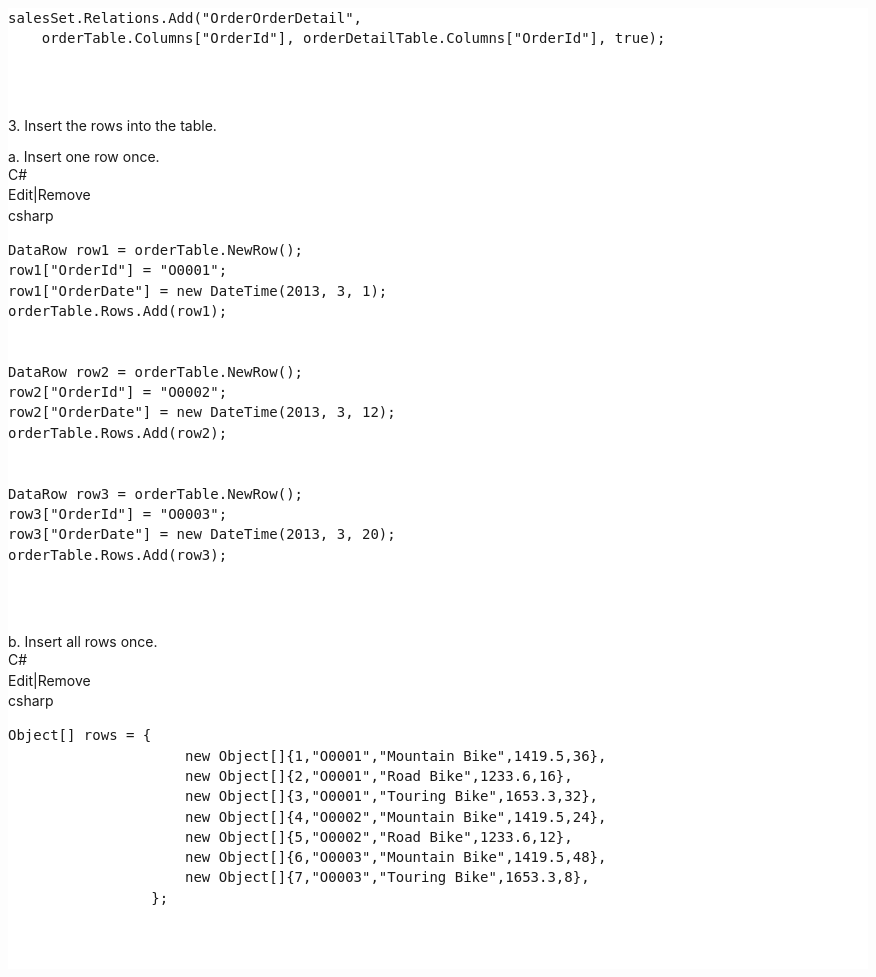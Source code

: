 <pre id="codePreview" class="csharp">salesSet.Relations.Add(&quot;OrderOrderDetail&quot;,
&nbsp;&nbsp;&nbsp; orderTable.Columns[&quot;OrderId&quot;], orderDetailTable.Columns[&quot;OrderId&quot;], true);

</pre>
</div>
</div>
<div class="endscriptcode">&nbsp;</div>
<p class="MsoNormal" style="margin-bottom:.0001pt; line-height:normal; text-autospace:none">
3. Insert the rows into the table.</p>
<p class="MsoNormal" style="margin-bottom:.0001pt; line-height:normal; text-autospace:none">
a. Insert one row once.</p>
<div class="scriptcode">
<div class="pluginEditHolder" pluginCommand="mceScriptCode">
<div class="title"><span>C#</span></div>
<div class="pluginLinkHolder"><span class="pluginEditHolderLink">Edit</span>|<span class="pluginRemoveHolderLink">Remove</span></div>
<span class="hidden">csharp</span>

<pre id="codePreview" class="csharp">DataRow row1 = orderTable.NewRow();
row1[&quot;OrderId&quot;] = &quot;O0001&quot;;
row1[&quot;OrderDate&quot;] = new DateTime(2013, 3, 1);
orderTable.Rows.Add(row1);


DataRow row2 = orderTable.NewRow();
row2[&quot;OrderId&quot;] = &quot;O0002&quot;;
row2[&quot;OrderDate&quot;] = new DateTime(2013, 3, 12);
orderTable.Rows.Add(row2);


DataRow row3 = orderTable.NewRow();
row3[&quot;OrderId&quot;] = &quot;O0003&quot;;
row3[&quot;OrderDate&quot;] = new DateTime(2013, 3, 20);
orderTable.Rows.Add(row3);

</pre>
</div>
</div>
<div class="endscriptcode">&nbsp;</div>
<p class="MsoNormal" style="margin-bottom:.0001pt; line-height:normal; text-autospace:none">
b. Insert all rows once.</p>
<div class="scriptcode">
<div class="pluginEditHolder" pluginCommand="mceScriptCode">
<div class="title"><span>C#</span></div>
<div class="pluginLinkHolder"><span class="pluginEditHolderLink">Edit</span>|<span class="pluginRemoveHolderLink">Remove</span></div>
<span class="hidden">csharp</span>

<pre id="codePreview" class="csharp">Object[] rows = {
&nbsp;&nbsp;&nbsp;&nbsp;&nbsp;&nbsp;&nbsp;&nbsp;&nbsp;&nbsp;&nbsp;&nbsp;&nbsp;&nbsp;&nbsp;&nbsp;&nbsp;&nbsp;&nbsp;&nbsp; new Object[]{1,&quot;O0001&quot;,&quot;Mountain Bike&quot;,1419.5,36},
&nbsp;&nbsp;&nbsp;&nbsp;&nbsp;&nbsp;&nbsp;&nbsp;&nbsp;&nbsp;&nbsp;&nbsp;&nbsp;&nbsp;&nbsp;&nbsp;&nbsp;&nbsp;&nbsp;&nbsp; new Object[]{2,&quot;O0001&quot;,&quot;Road Bike&quot;,1233.6,16},
&nbsp;&nbsp;&nbsp;&nbsp;&nbsp;&nbsp;&nbsp;&nbsp;&nbsp;&nbsp;&nbsp;&nbsp;&nbsp;&nbsp;&nbsp;&nbsp;&nbsp;&nbsp;&nbsp;&nbsp; new Object[]{3,&quot;O0001&quot;,&quot;Touring Bike&quot;,1653.3,32},
&nbsp;&nbsp;&nbsp;&nbsp;&nbsp;&nbsp;&nbsp;&nbsp;&nbsp;&nbsp;&nbsp;&nbsp;&nbsp;&nbsp;&nbsp;&nbsp;&nbsp;&nbsp;&nbsp;&nbsp; new Object[]{4,&quot;O0002&quot;,&quot;Mountain Bike&quot;,1419.5,24},
&nbsp;&nbsp;&nbsp;&nbsp;&nbsp;&nbsp;&nbsp;&nbsp;&nbsp;&nbsp;&nbsp;&nbsp;&nbsp;&nbsp;&nbsp;&nbsp;&nbsp;&nbsp;&nbsp;&nbsp; new Object[]{5,&quot;O0002&quot;,&quot;Road Bike&quot;,1233.6,12},
&nbsp;&nbsp;&nbsp;&nbsp;&nbsp;&nbsp;&nbsp;&nbsp;&nbsp;&nbsp;&nbsp;&nbsp;&nbsp;&nbsp;&nbsp;&nbsp;&nbsp;&nbsp;&nbsp;&nbsp; new Object[]{6,&quot;O0003&quot;,&quot;Mountain Bike&quot;,1419.5,48},
&nbsp;&nbsp;&nbsp;&nbsp;&nbsp;&nbsp;&nbsp;&nbsp;&nbsp;&nbsp;&nbsp;&nbsp;&nbsp;&nbsp;&nbsp;&nbsp;&nbsp;&nbsp;&nbsp;&nbsp; new Object[]{7,&quot;O0003&quot;,&quot;Touring Bike&quot;,1653.3,8},
&nbsp;&nbsp;&nbsp;&nbsp;&nbsp;&nbsp;&nbsp;&nbsp;&nbsp;&nbsp; &nbsp;&nbsp;&nbsp;&nbsp;&nbsp;&nbsp;};
